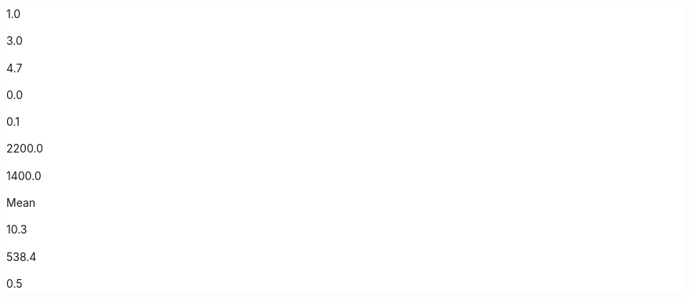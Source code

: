 1.0

</td>

<td style="text-align:right;">

3.0

</td>

<td style="text-align:right;">

4.7

</td>

<td style="text-align:right;">

0.0

</td>

<td style="text-align:right;">

0.1

</td>

<td style="text-align:right;">

2200.0

</td>

<td style="text-align:right;">

1400.0

</td>

</tr>

<tr>

<td style="text-align:left;">

Mean

</td>

<td style="text-align:right;">

10.3

</td>

<td style="text-align:right;">

538.4

</td>

<td style="text-align:right;">

0.5
